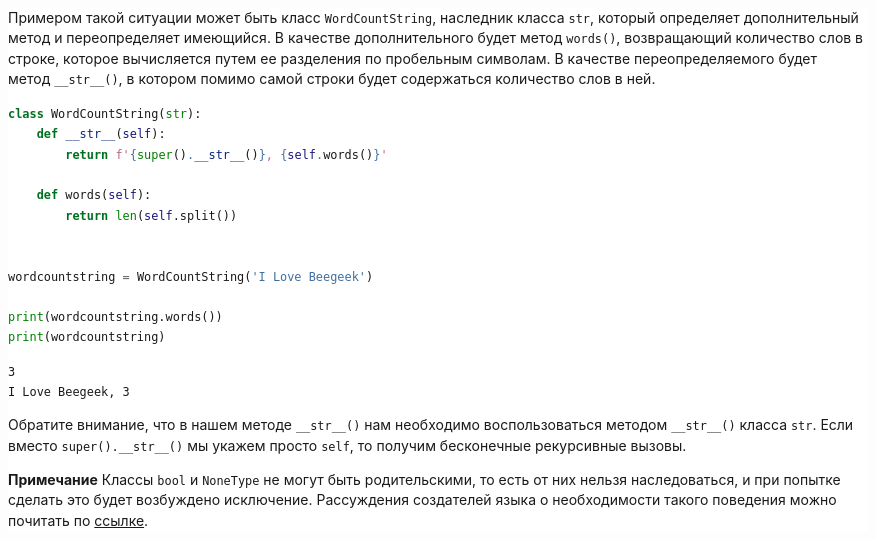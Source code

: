 Примером такой ситуации может быть класс `WordCountString`, наследник класса `str`, который определяет дополнительный метод и переопределяет имеющийся. В качестве дополнительного будет метод `words()`, возвращающий количество слов в строке, которое вычисляется путем ее разделения по пробельным символам. В качестве переопределяемого будет метод `__str__()`, в котором помимо самой строки будет содержаться количество слов в ней.
```python
class WordCountString(str):
    def __str__(self):
        return f'{super().__str__()}, {self.words()}'
    
    def words(self):
        return len(self.split())


wordcountstring = WordCountString('I Love Beegeek')

print(wordcountstring.words())
print(wordcountstring)
```
```
3
I Love Beegeek, 3
```
Обратите внимание, что в нашем методе `__str__()` нам необходимо воспользоваться методом `__str__()` класса `str`. Если вместо `super().__str__()` мы укажем просто `self`, то получим бесконечные рекурсивные вызовы.


**Примечание** Классы `bool` и `NoneType` не могут быть родительскими, то есть от них нельзя наследоваться, и при попытке сделать это будет возбуждено исключение. Рассуждения создателей языка о необходимости такого поведения можно почитать по [ссылке](https://mail.python.org/pipermail/python-dev/2002-March/020822.html).